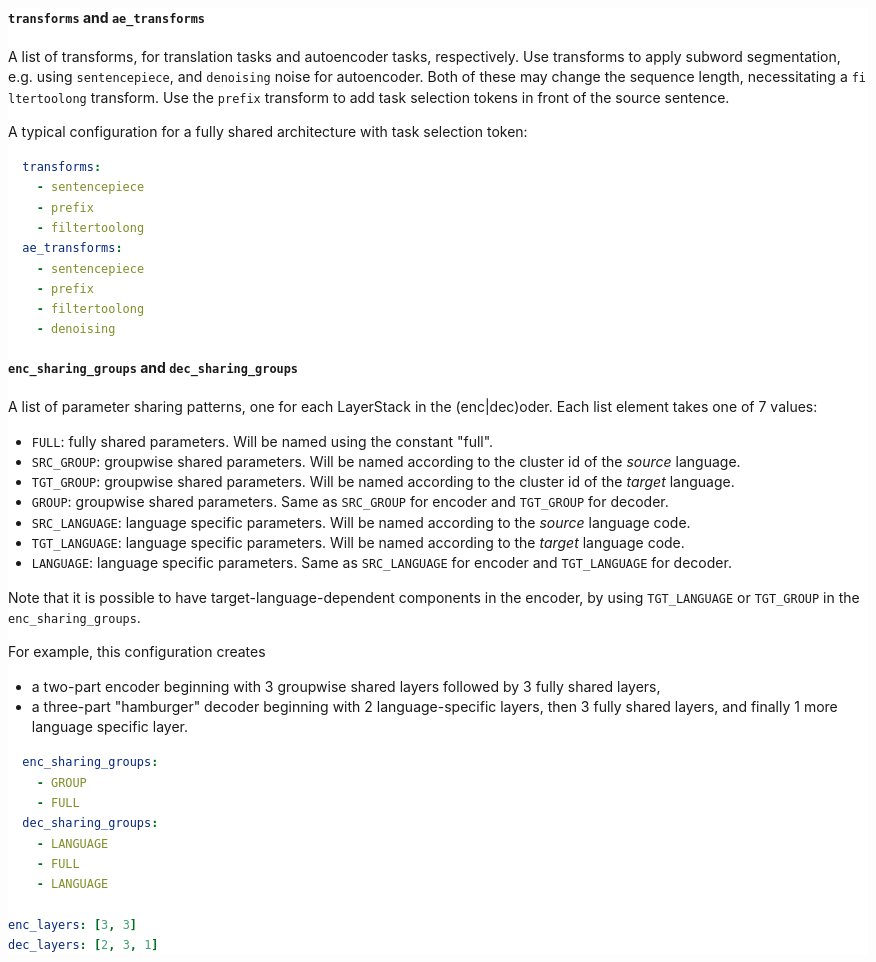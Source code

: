 #### `transforms` and `ae_transforms`

A list of transforms, for translation tasks and autoencoder tasks, respectively.
Use transforms to apply subword segmentation, e.g. using `sentencepiece`, and `denoising` noise for autoencoder.
Both of these may change the sequence length, necessitating a `filtertoolong` transform.
Use the `prefix` transform to add task selection tokens in front of the source sentence.

A typical configuration for a fully shared architecture with task selection token:

```yaml
  transforms:
    - sentencepiece
    - prefix
    - filtertoolong
  ae_transforms:
    - sentencepiece
    - prefix
    - filtertoolong
    - denoising
```

#### `enc_sharing_groups` and `dec_sharing_groups`

A list of parameter sharing patterns, one for each LayerStack in the (enc|dec)oder.
Each list element takes one of 7 values:

  - `FULL`: fully shared parameters. Will be named using the constant "full".
  - `SRC_GROUP`: groupwise shared parameters. Will be named according to the cluster id of the *source* language.
  - `TGT_GROUP`: groupwise shared parameters. Will be named according to the cluster id of the *target* language.
  - `GROUP`: groupwise shared parameters. Same as `SRC_GROUP` for encoder and `TGT_GROUP` for decoder.
  - `SRC_LANGUAGE`: language specific parameters. Will be named according to the *source* language code.
  - `TGT_LANGUAGE`: language specific parameters. Will be named according to the *target* language code.
  - `LANGUAGE`: language specific parameters. Same as `SRC_LANGUAGE` for encoder and `TGT_LANGUAGE` for decoder.

Note that it is possible to have target-language-dependent components in the encoder, by using `TGT_LANGUAGE` or `TGT_GROUP` in the `enc_sharing_groups`.

For example, this configuration creates

  - a two-part encoder beginning with 3 groupwise shared layers followed by 3 fully shared layers,
  - a three-part "hamburger" decoder beginning with 2 language-specific layers, then 3 fully shared layers, and finally 1 more language specific layer.

```yaml
  enc_sharing_groups:
    - GROUP
    - FULL
  dec_sharing_groups:
    - LANGUAGE
    - FULL
    - LANGUAGE

enc_layers: [3, 3]
dec_layers: [2, 3, 1]
```
